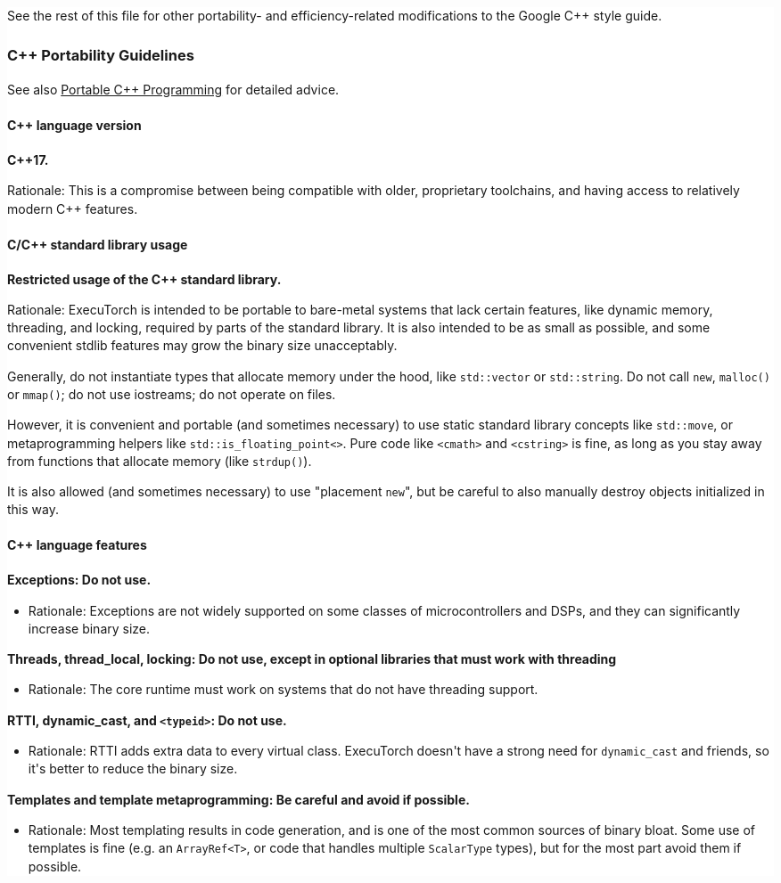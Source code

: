 See the rest of this file for other portability- and efficiency-related
modifications to the Google C++ style guide.

### C++ Portability Guidelines

See also [Portable C++ Programming](/docs/source/portable-cpp-programming.md)
for detailed advice.

#### C++ language version

**C++17.**

Rationale: This is a compromise between being compatible with older, proprietary
toolchains, and having access to relatively modern C++ features.

#### C/C++ standard library usage

**Restricted usage of the C++ standard library.**

Rationale: ExecuTorch is intended to be portable to bare-metal systems that lack
certain features, like dynamic memory, threading, and locking, required by parts
of the standard library. It is also intended to be as small as possible, and
some convenient stdlib features may grow the binary size unacceptably.

Generally, do not instantiate types that allocate memory under the hood, like
`std::vector` or `std::string`. Do not call `new`, `malloc()` or `mmap()`; do
not use iostreams; do not operate on files.

However, it is convenient and portable (and sometimes necessary) to use static
standard library concepts like `std::move`, or metaprogramming helpers like
`std::is_floating_point<>`.  Pure code like `<cmath>` and `<cstring>` is fine,
as long as you stay away from functions that allocate memory (like `strdup()`).

It is also allowed (and sometimes necessary) to use "placement `new`", but be
careful to also manually destroy objects initialized in this way.

#### C++ language features

**Exceptions: Do not use.**
- Rationale: Exceptions are not widely supported on some classes of
  microcontrollers and DSPs, and they can significantly increase binary size.

**Threads, thread_local, locking: Do not use, except in optional libraries that
must work with threading**
- Rationale: The core runtime must work on systems that do not have threading
  support.

**RTTI, dynamic_cast, and `<typeid>`: Do not use.**
- Rationale: RTTI adds extra data to every virtual class. ExecuTorch doesn't
  have a strong need for `dynamic_cast` and friends, so it's better to reduce
  the binary size.

**Templates and template metaprogramming: Be careful and avoid if possible.**
- Rationale: Most templating results in code generation, and is one of the most
  common sources of binary bloat. Some use of templates is fine (e.g. an
  `ArrayRef<T>`, or code that handles multiple `ScalarType` types), but for the
  most part avoid them if possible.
